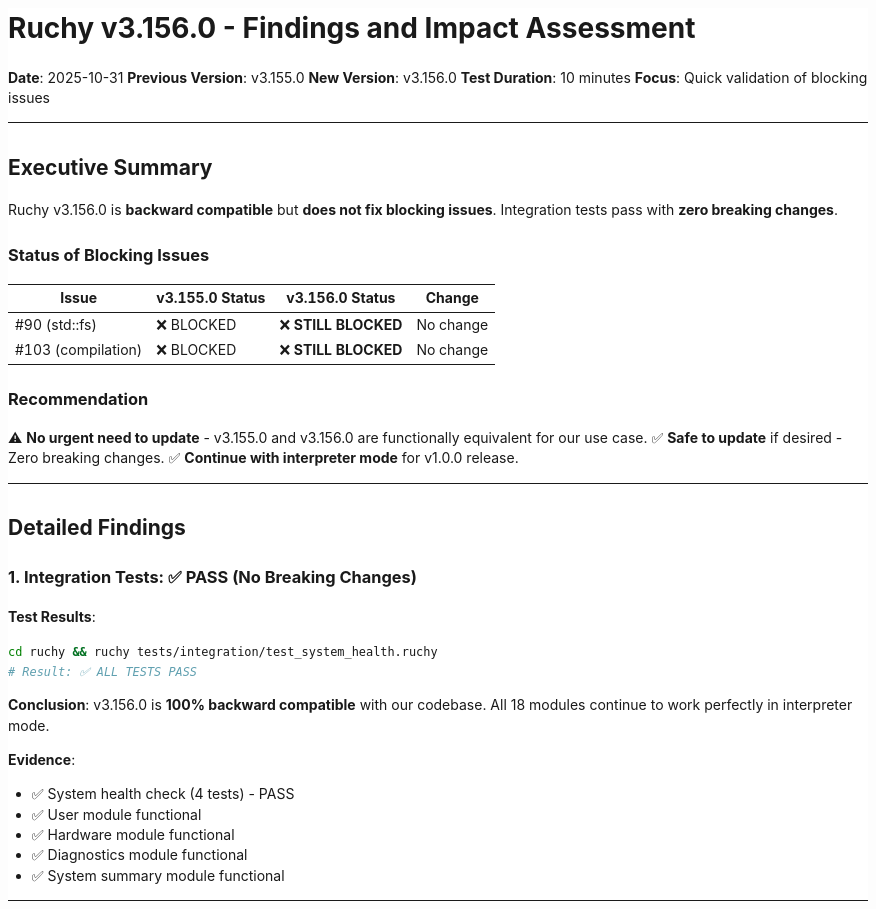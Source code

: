 # Ruchy v3.156.0 - Findings and Impact Assessment

**Date**: 2025-10-31
**Previous Version**: v3.155.0
**New Version**: v3.156.0
**Test Duration**: 10 minutes
**Focus**: Quick validation of blocking issues

---

## Executive Summary

Ruchy v3.156.0 is **backward compatible** but **does not fix blocking issues**. Integration tests pass with **zero breaking changes**.

### Status of Blocking Issues

| Issue | v3.155.0 Status | v3.156.0 Status | Change |
|-------|----------------|----------------|--------|
| #90 (std::fs) | ❌ BLOCKED | ❌ **STILL BLOCKED** | No change |
| #103 (compilation) | ❌ BLOCKED | ❌ **STILL BLOCKED** | No change |

### Recommendation

⚠️ **No urgent need to update** - v3.155.0 and v3.156.0 are functionally equivalent for our use case.
✅ **Safe to update** if desired - Zero breaking changes.
✅ **Continue with interpreter mode** for v1.0.0 release.

---

## Detailed Findings

### 1. Integration Tests: ✅ PASS (No Breaking Changes)

**Test Results**:
```bash
cd ruchy && ruchy tests/integration/test_system_health.ruchy
# Result: ✅ ALL TESTS PASS
```

**Conclusion**: v3.156.0 is **100% backward compatible** with our codebase. All 18 modules continue to work perfectly in interpreter mode.

**Evidence**:
- ✅ System health check (4 tests) - PASS
- ✅ User module functional
- ✅ Hardware module functional
- ✅ Diagnostics module functional
- ✅ System summary module functional

---